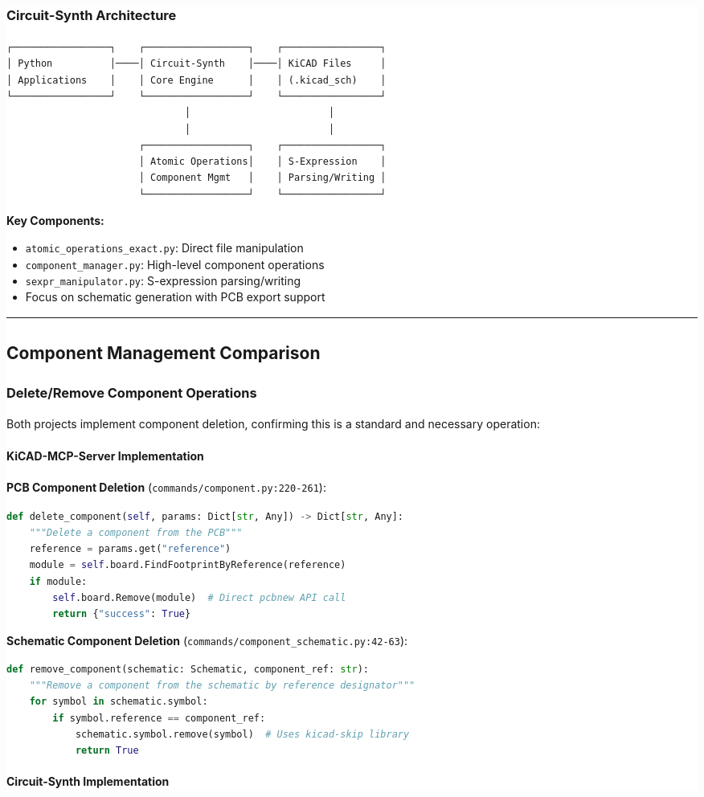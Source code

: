 ### Circuit-Synth Architecture

```
┌─────────────────┐    ┌──────────────────┐    ┌─────────────────┐
│ Python          │────│ Circuit-Synth    │────│ KiCAD Files     │
│ Applications    │    │ Core Engine      │    │ (.kicad_sch)    │
└─────────────────┘    └──────────────────┘    └─────────────────┘
                               │                        │
                               │                        │
                       ┌──────────────────┐    ┌─────────────────┐
                       │ Atomic Operations│    │ S-Expression    │
                       │ Component Mgmt   │    │ Parsing/Writing │
                       └──────────────────┘    └─────────────────┘
```

**Key Components:**
- `atomic_operations_exact.py`: Direct file manipulation
- `component_manager.py`: High-level component operations
- `sexpr_manipulator.py`: S-expression parsing/writing
- Focus on schematic generation with PCB export support

---

## Component Management Comparison

### Delete/Remove Component Operations

Both projects implement component deletion, confirming this is a standard and necessary operation:

#### KiCAD-MCP-Server Implementation

**PCB Component Deletion** (`commands/component.py:220-261`):
```python
def delete_component(self, params: Dict[str, Any]) -> Dict[str, Any]:
    """Delete a component from the PCB"""
    reference = params.get("reference")
    module = self.board.FindFootprintByReference(reference)
    if module:
        self.board.Remove(module)  # Direct pcbnew API call
        return {"success": True}
```

**Schematic Component Deletion** (`commands/component_schematic.py:42-63`):
```python
def remove_component(schematic: Schematic, component_ref: str):
    """Remove a component from the schematic by reference designator"""
    for symbol in schematic.symbol:
        if symbol.reference == component_ref:
            schematic.symbol.remove(symbol)  # Uses kicad-skip library
            return True
```

#### Circuit-Synth Implementation
